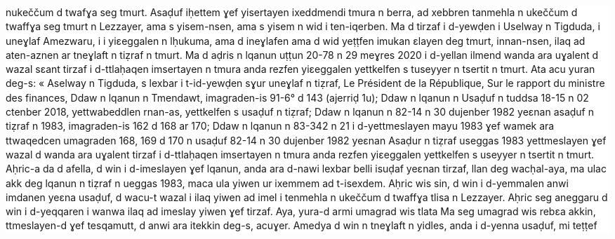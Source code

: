 nukeččum d twafɣa seg tmurt.
Asaḍuf iḥettem ɣef yisertayen
ixeddmendi tmura n berra, ad
xebbren tanmehla n ukeččum d
twaffɣa seg tmurt n Lezzayer,
ama s yisem-nsen, ama s yisem n
wid i ten-iqerben.
Ma d tirzaf i d-yewḍen i Uselway
n Tigduda, i uneɣlaf Amezwaru,
i i yiɛeggalen n lḥukuma, ama
d ineɣlafen ama d wid yeṭṭfen
imukan ɛlayen deg tmurt, innan-nsen,
ilaq ad aten-aznen ar
tneɣlaft n tiẓraf n tmurt.
Ma d aḍris n lqanun uṭṭun 20-78 n
29 meɣres 2020 i d-yellan ilmend
wanda ara uɣalent d wazal sɛant
tirzaf i d-ttlaḥaqen imsertayen
n tmura anda rezfen yiɛeggalen
yettkelfen s tuseyyer n tsertit n tmurt.
Ata acu yuran deg-s: «
Aselway n Tigduda, s lexbar i
t-id-yewḍen sɣur uneɣlaf n tiẓraf,
Le Président de la République,
Sur le rapport du ministre des finances,
Ddaw n lqanun n Tmendawt,
imagraden-is 91-6° d 143 (ajerriḍ 1u);
Ddaw n lqanun n Usaḍuf n
tuddsa 18-15 n 02 ctenber 2018, yettwabeddlen rnan-as,
yettkelfen s usaḍuf n tiẓraf;
Ddaw n lqanun n 82-14 n 30
dujenber 1982 yeɛnan asaḍuf n
tiẓraf n 1983, imagraden-is 162 d
168 ar 170;
Ddaw n lqanun n 83-342 n 21 i d-yettmeslayen mayu 1983
ɣef wamek ara ttwaqedcen
umagraden 168, 169 d 170 n
usaḍuf 82-14 n 30 dujenber 1982
yeɛnan Asaḍur n tiẓraf useggas
1983 yettmeslayen ɣef wazal
d wanda ara uɣalent tirzaf i
d-ttlaḥaqen imsertayen n tmura
anda rezfen yiɛeggalen yettkelfen
s useyyer n tsertit n tmurt.
Aḥric-a da d afella, d win i
d-imeslayen ɣef lqanun, anda ara
d-nawi lexbar belli isuḍaf yeɛnan
tirzaf, llan deg wacḥal-aya, ma
ulac akk deg lqanun n tiẓraf n
ueggas 1983, maca ula yiwen ur
ixemmem ad t-isexdem.
Aḥric wis sin, d win i d-yemmalen
anwi imdanen yeɛna usaḍuf, d
wacu-t wazal i ilaq yiwen ad imel
i tenmehla n ukeččum d twaffɣa
tlisa n Lezzayer. Aḥric seg
aneggaru d win i d-yeqqaren i
wanwa ilaq ad imeslay yiwen ɣef
tirzaf. Aya, yura-d armi umagrad wis tlata
Ma seg umagrad wis rebɛa akkin,
ttmeslayen-d ɣef tesqamutt, d
anwi ara itekkin deg-s, acuɣer.
Amedya d win n tneɣlaft n yidles,
anda i d-yenna usaḍuf, mi teṭṭef